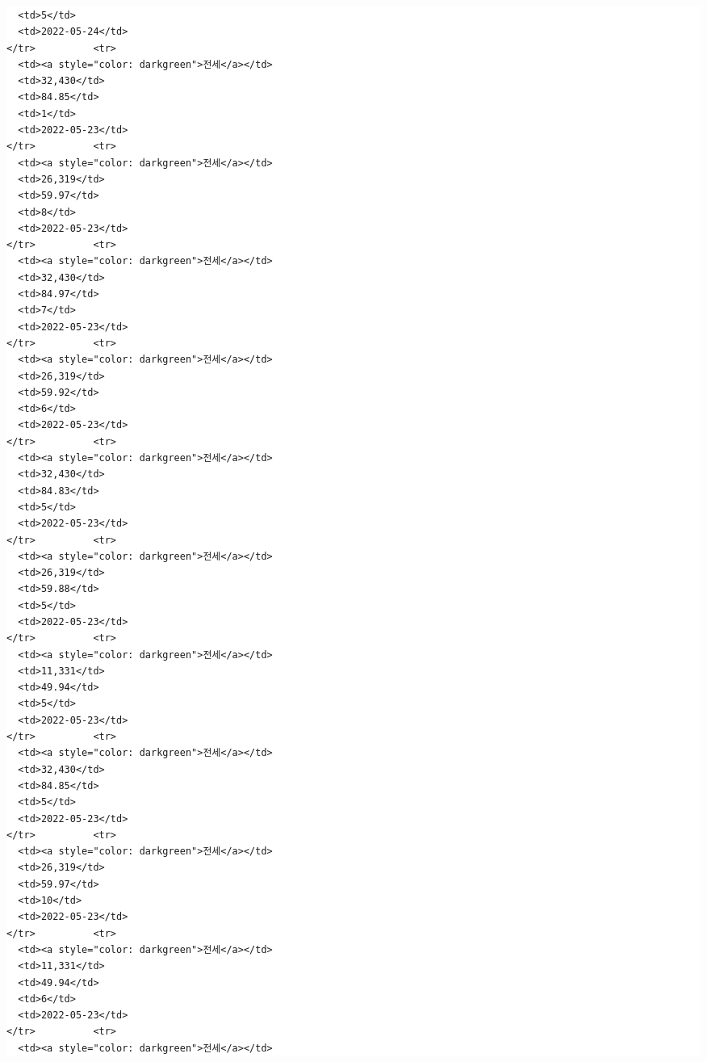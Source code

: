       <td>5</td>
      <td>2022-05-24</td>
    </tr>          <tr>
      <td><a style="color: darkgreen">전세</a></td>
      <td>32,430</td>
      <td>84.85</td>
      <td>1</td>
      <td>2022-05-23</td>
    </tr>          <tr>
      <td><a style="color: darkgreen">전세</a></td>
      <td>26,319</td>
      <td>59.97</td>
      <td>8</td>
      <td>2022-05-23</td>
    </tr>          <tr>
      <td><a style="color: darkgreen">전세</a></td>
      <td>32,430</td>
      <td>84.97</td>
      <td>7</td>
      <td>2022-05-23</td>
    </tr>          <tr>
      <td><a style="color: darkgreen">전세</a></td>
      <td>26,319</td>
      <td>59.92</td>
      <td>6</td>
      <td>2022-05-23</td>
    </tr>          <tr>
      <td><a style="color: darkgreen">전세</a></td>
      <td>32,430</td>
      <td>84.83</td>
      <td>5</td>
      <td>2022-05-23</td>
    </tr>          <tr>
      <td><a style="color: darkgreen">전세</a></td>
      <td>26,319</td>
      <td>59.88</td>
      <td>5</td>
      <td>2022-05-23</td>
    </tr>          <tr>
      <td><a style="color: darkgreen">전세</a></td>
      <td>11,331</td>
      <td>49.94</td>
      <td>5</td>
      <td>2022-05-23</td>
    </tr>          <tr>
      <td><a style="color: darkgreen">전세</a></td>
      <td>32,430</td>
      <td>84.85</td>
      <td>5</td>
      <td>2022-05-23</td>
    </tr>          <tr>
      <td><a style="color: darkgreen">전세</a></td>
      <td>26,319</td>
      <td>59.97</td>
      <td>10</td>
      <td>2022-05-23</td>
    </tr>          <tr>
      <td><a style="color: darkgreen">전세</a></td>
      <td>11,331</td>
      <td>49.94</td>
      <td>6</td>
      <td>2022-05-23</td>
    </tr>          <tr>
      <td><a style="color: darkgreen">전세</a></td>